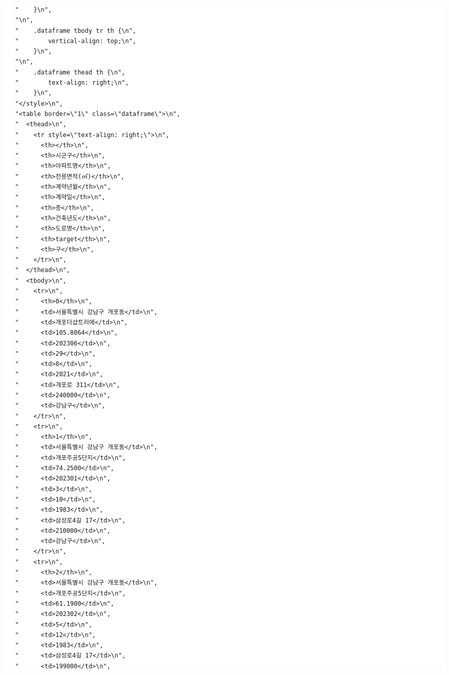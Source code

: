        "    }\n",
       "\n",
       "    .dataframe tbody tr th {\n",
       "        vertical-align: top;\n",
       "    }\n",
       "\n",
       "    .dataframe thead th {\n",
       "        text-align: right;\n",
       "    }\n",
       "</style>\n",
       "<table border=\"1\" class=\"dataframe\">\n",
       "  <thead>\n",
       "    <tr style=\"text-align: right;\">\n",
       "      <th></th>\n",
       "      <th>시군구</th>\n",
       "      <th>아파트명</th>\n",
       "      <th>전용면적(㎡)</th>\n",
       "      <th>계약년월</th>\n",
       "      <th>계약일</th>\n",
       "      <th>층</th>\n",
       "      <th>건축년도</th>\n",
       "      <th>도로명</th>\n",
       "      <th>target</th>\n",
       "      <th>구</th>\n",
       "    </tr>\n",
       "  </thead>\n",
       "  <tbody>\n",
       "    <tr>\n",
       "      <th>0</th>\n",
       "      <td>서울특별시 강남구 개포동</td>\n",
       "      <td>개포더샵트리에</td>\n",
       "      <td>105.8064</td>\n",
       "      <td>202306</td>\n",
       "      <td>29</td>\n",
       "      <td>8</td>\n",
       "      <td>2021</td>\n",
       "      <td>개포로 311</td>\n",
       "      <td>240000</td>\n",
       "      <td>강남구</td>\n",
       "    </tr>\n",
       "    <tr>\n",
       "      <th>1</th>\n",
       "      <td>서울특별시 강남구 개포동</td>\n",
       "      <td>개포주공5단지</td>\n",
       "      <td>74.2500</td>\n",
       "      <td>202301</td>\n",
       "      <td>3</td>\n",
       "      <td>10</td>\n",
       "      <td>1983</td>\n",
       "      <td>삼성로4길 17</td>\n",
       "      <td>210000</td>\n",
       "      <td>강남구</td>\n",
       "    </tr>\n",
       "    <tr>\n",
       "      <th>2</th>\n",
       "      <td>서울특별시 강남구 개포동</td>\n",
       "      <td>개포주공5단지</td>\n",
       "      <td>61.1900</td>\n",
       "      <td>202302</td>\n",
       "      <td>5</td>\n",
       "      <td>12</td>\n",
       "      <td>1983</td>\n",
       "      <td>삼성로4길 17</td>\n",
       "      <td>199000</td>\n",